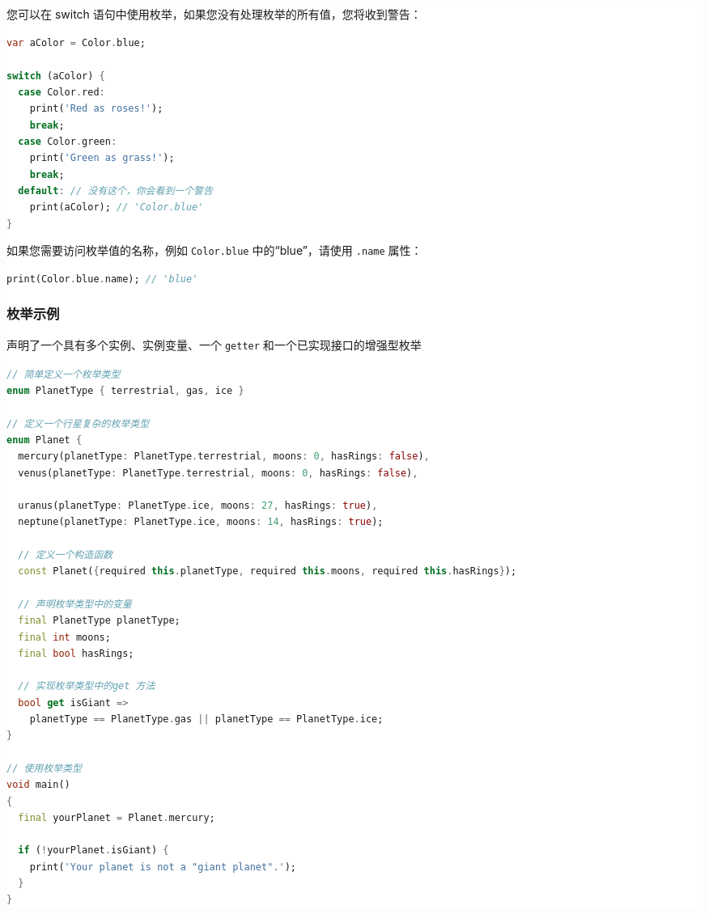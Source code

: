 您可以在 switch 语句中使用枚举，如果您没有处理枚举的所有值，您将收到警告：

```dart
var aColor = Color.blue;

switch (aColor) {
  case Color.red:
    print('Red as roses!');
    break;
  case Color.green:
    print('Green as grass!');
    break;
  default: // 没有这个，你会看到一个警告
    print(aColor); // 'Color.blue'
}
```

如果您需要访问枚举值的名称，例如 `Color.blue` 中的“blue”，请使用 `.name` 属性：

```dart
print(Color.blue.name); // 'blue'
```

### 枚举示例


声明了一个具有多个实例、实例变量、一个 `getter` 和一个已实现接口的增强型枚举

```dart
// 简单定义一个枚举类型
enum PlanetType { terrestrial, gas, ice }

// 定义一个行星复杂的枚举类型
enum Planet {
  mercury(planetType: PlanetType.terrestrial, moons: 0, hasRings: false),
  venus(planetType: PlanetType.terrestrial, moons: 0, hasRings: false),
  
  uranus(planetType: PlanetType.ice, moons: 27, hasRings: true),
  neptune(planetType: PlanetType.ice, moons: 14, hasRings: true);

  // 定义一个构造函数
  const Planet({required this.planetType, required this.moons, required this.hasRings});

  // 声明枚举类型中的变量
  final PlanetType planetType;
  final int moons;
  final bool hasRings;

  // 实现枚举类型中的get 方法
  bool get isGiant =>
    planetType == PlanetType.gas || planetType == PlanetType.ice;
}

// 使用枚举类型
void main()
{
  final yourPlanet = Planet.mercury;

  if (!yourPlanet.isGiant) {
    print('Your planet is not a "giant planet".');
  }
}
```
